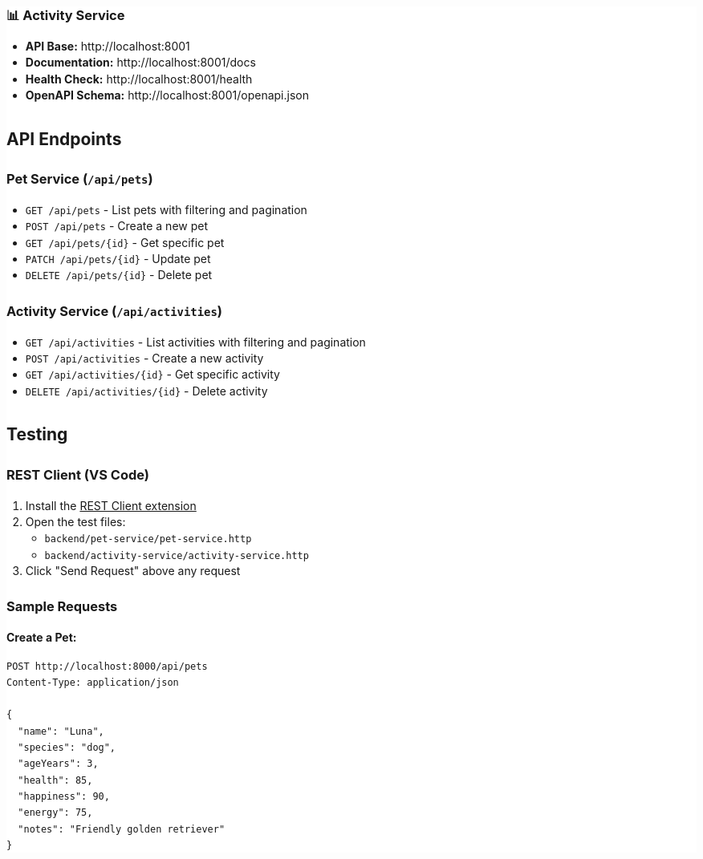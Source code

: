 ### 📊 Activity Service
- **API Base:** http://localhost:8001
- **Documentation:** http://localhost:8001/docs
- **Health Check:** http://localhost:8001/health
- **OpenAPI Schema:** http://localhost:8001/openapi.json

## API Endpoints

### Pet Service (`/api/pets`)
- `GET /api/pets` - List pets with filtering and pagination
- `POST /api/pets` - Create a new pet
- `GET /api/pets/{id}` - Get specific pet
- `PATCH /api/pets/{id}` - Update pet
- `DELETE /api/pets/{id}` - Delete pet

### Activity Service (`/api/activities`)
- `GET /api/activities` - List activities with filtering and pagination
- `POST /api/activities` - Create a new activity
- `GET /api/activities/{id}` - Get specific activity
- `DELETE /api/activities/{id}` - Delete activity

## Testing

### REST Client (VS Code)

1. Install the [REST Client extension](https://marketplace.visualstudio.com/items?itemName=humao.rest-client)
2. Open the test files:
   - `backend/pet-service/pet-service.http`
   - `backend/activity-service/activity-service.http`
3. Click "Send Request" above any request

### Sample Requests

**Create a Pet:**
```http
POST http://localhost:8000/api/pets
Content-Type: application/json

{
  "name": "Luna",
  "species": "dog",
  "ageYears": 3,
  "health": 85,
  "happiness": 90,
  "energy": 75,
  "notes": "Friendly golden retriever"
}
```
